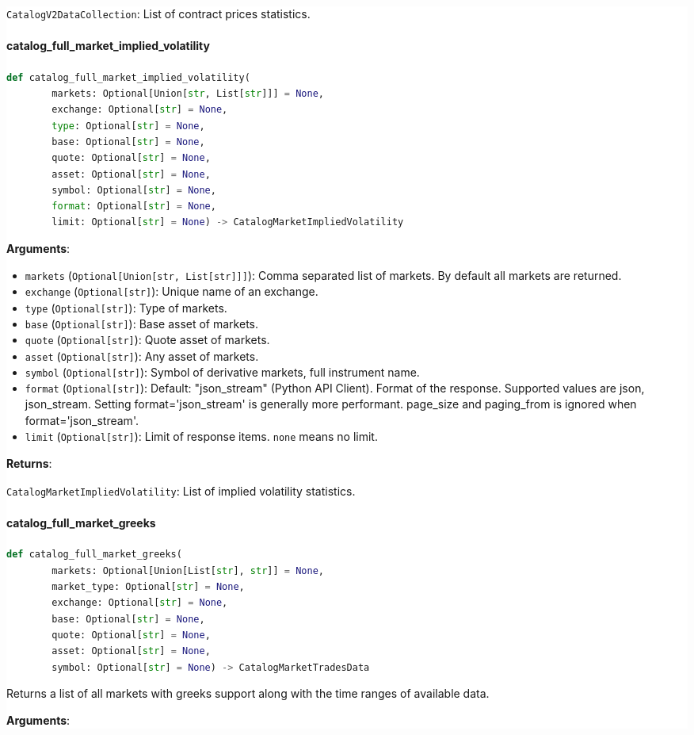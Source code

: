 `CatalogV2DataCollection`: List of contract prices statistics.

<a id="coinmetrics.api_client.CoinMetricsClient.catalog_full_market_implied_volatility"></a>

#### catalog\_full\_market\_implied\_volatility

```python
def catalog_full_market_implied_volatility(
        markets: Optional[Union[str, List[str]]] = None,
        exchange: Optional[str] = None,
        type: Optional[str] = None,
        base: Optional[str] = None,
        quote: Optional[str] = None,
        asset: Optional[str] = None,
        symbol: Optional[str] = None,
        format: Optional[str] = None,
        limit: Optional[str] = None) -> CatalogMarketImpliedVolatility
```

**Arguments**:

- `markets` (`Optional[Union[str, List[str]]]`): Comma separated list of markets. By default all markets are returned.
- `exchange` (`Optional[str]`): Unique name of an exchange.
- `type` (`Optional[str]`): Type of markets.
- `base` (`Optional[str]`): Base asset of markets.
- `quote` (`Optional[str]`): Quote asset of markets.
- `asset` (`Optional[str]`): Any asset of markets.
- `symbol` (`Optional[str]`): Symbol of derivative markets, full instrument name.
- `format` (`Optional[str]`): Default: "json_stream" (Python API Client). Format of the response. Supported values are json, json_stream. Setting format='json_stream' is generally more performant. page_size and paging_from is ignored when format='json_stream'.
- `limit` (`Optional[str]`): Limit of response items. `none` means no limit.

**Returns**:

`CatalogMarketImpliedVolatility`: List of implied volatility statistics.

<a id="coinmetrics.api_client.CoinMetricsClient.catalog_full_market_greeks"></a>

#### catalog\_full\_market\_greeks

```python
def catalog_full_market_greeks(
        markets: Optional[Union[List[str], str]] = None,
        market_type: Optional[str] = None,
        exchange: Optional[str] = None,
        base: Optional[str] = None,
        quote: Optional[str] = None,
        asset: Optional[str] = None,
        symbol: Optional[str] = None) -> CatalogMarketTradesData
```

Returns a list of all markets with greeks support along with the time ranges of available data.

**Arguments**:
